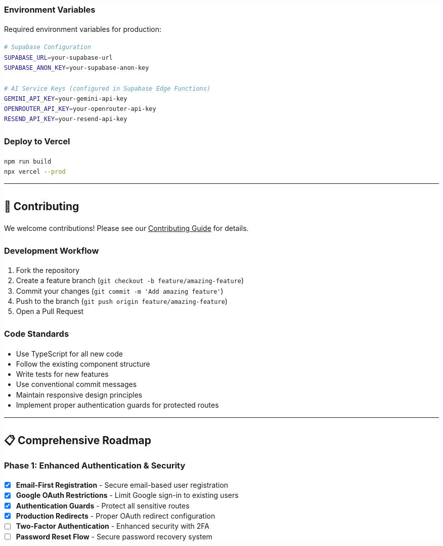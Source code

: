 ### Environment Variables
Required environment variables for production:
```bash
# Supabase Configuration
SUPABASE_URL=your-supabase-url
SUPABASE_ANON_KEY=your-supabase-anon-key

# AI Service Keys (configured in Supabase Edge Functions)
GEMINI_API_KEY=your-gemini-api-key
OPENROUTER_API_KEY=your-openrouter-api-key
RESEND_API_KEY=your-resend-api-key
```

### Deploy to Vercel
```bash
npm run build
npx vercel --prod
```

---

## 🤝 Contributing

We welcome contributions! Please see our [Contributing Guide](CONTRIBUTING.md) for details.

### Development Workflow
1. Fork the repository
2. Create a feature branch (`git checkout -b feature/amazing-feature`)
3. Commit your changes (`git commit -m 'Add amazing feature'`)
4. Push to the branch (`git push origin feature/amazing-feature`)
5. Open a Pull Request

### Code Standards
- Use TypeScript for all new code
- Follow the existing component structure
- Write tests for new features
- Use conventional commit messages
- Maintain responsive design principles
- Implement proper authentication guards for protected routes

---

## 📋 Comprehensive Roadmap

### Phase 1: Enhanced Authentication & Security
- [x] **Email-First Registration** - Secure email-based user registration
- [x] **Google OAuth Restrictions** - Limit Google sign-in to existing users
- [x] **Authentication Guards** - Protect all sensitive routes
- [x] **Production Redirects** - Proper OAuth redirect configuration
- [ ] **Two-Factor Authentication** - Enhanced security with 2FA
- [ ] **Password Reset Flow** - Secure password recovery system
